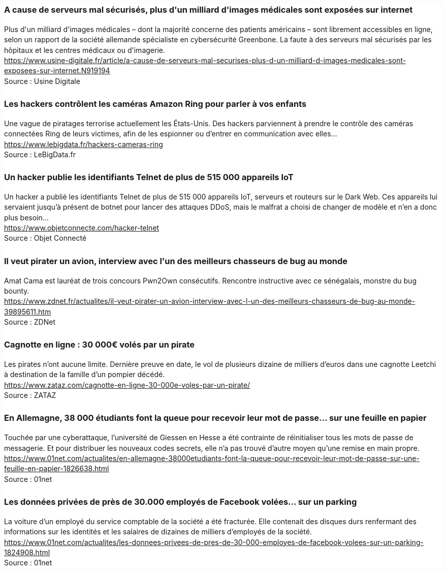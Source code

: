 ### A cause de serveurs mal sécurisés, plus d'un milliard d'images médicales sont exposées sur internet
Plus d'un milliard d'images médicales – dont la majorité concerne des patients américains – sont librement accessibles en ligne, selon un rapport de la société allemande spécialiste en cybersécurité Greenbone. La faute à des serveurs mal sécurisés par les hôpitaux et les centres médicaux ou d'imagerie.  
https://www.usine-digitale.fr/article/a-cause-de-serveurs-mal-securises-plus-d-un-milliard-d-images-medicales-sont-exposees-sur-internet.N919194  
Source : Usine Digitale

### Les hackers contrôlent les caméras Amazon Ring pour parler à vos enfants
Une vague de piratages terrorise actuellement les États-Unis. Des hackers parviennent à prendre le contrôle des caméras connectées Ring de leurs victimes, afin de les espionner ou d’entrer en communication avec elles…  
https://www.lebigdata.fr/hackers-cameras-ring  
Source : LeBigData.fr

### Un hacker publie les identifiants Telnet de plus de 515 000 appareils IoT
Un hacker a publié les identifiants Telnet de plus de 515 000 appareils IoT, serveurs et routeurs sur le Dark Web. Ces appareils lui servaient jusqu’à présent de botnet pour lancer des attaques DDoS, mais le malfrat a choisi de changer de modèle et n’en a donc plus besoin…  
https://www.objetconnecte.com/hacker-telnet  
Source : Objet Connecté

### Il veut pirater un avion, interview avec l'un des meilleurs chasseurs de bug au monde
Amat Cama est lauréat de trois concours Pwn2Own consécutifs. Rencontre instructive avec ce sénégalais, monstre du bug bounty.  
https://www.zdnet.fr/actualites/il-veut-pirater-un-avion-interview-avec-l-un-des-meilleurs-chasseurs-de-bug-au-monde-39895611.htm  
Source : ZDNet

### Cagnotte en ligne : 30 000€ volés par un pirate
Les pirates n’ont aucune limite. Dernière preuve en date, le vol de plusieurs dizaine de milliers d’euros dans une cagnotte Leetchi à destination de la famille d’un pompier décédé.  
https://www.zataz.com/cagnotte-en-ligne-30-000e-voles-par-un-pirate/  
Source : ZATAZ

### En Allemagne, 38 000 étudiants font la queue pour recevoir leur mot de passe... sur une feuille en papier
Touchée par une cyberattaque, l’université de Giessen en Hesse a été contrainte de réinitialiser tous les mots de passe de messagerie. Et pour distribuer les nouveaux codes secrets, elle n’a pas trouvé d’autre moyen qu’une remise en main propre.  
https://www.01net.com/actualites/en-allemagne-38000etudiants-font-la-queue-pour-recevoir-leur-mot-de-passe-sur-une-feuille-en-papier-1826638.html  
Source : 01net

### Les données privées de près de 30.000 employés de Facebook volées... sur un parking
La voiture d’un employé du service comptable de la société a été fracturée. Elle contenait des disques durs renfermant des informations sur les identités et les salaires de dizaines de milliers d’employés de la société.  
https://www.01net.com/actualites/les-donnees-privees-de-pres-de-30-000-employes-de-facebook-volees-sur-un-parking-1824908.html  
Source : 01net
